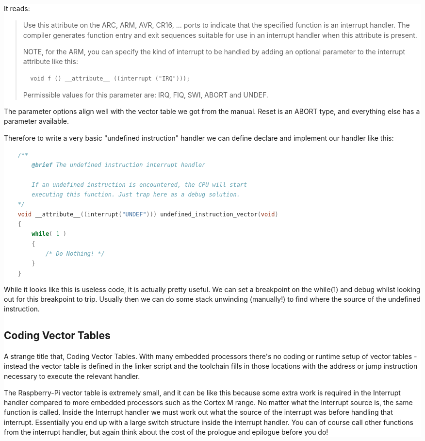 It reads:

> Use this attribute on the ARC, ARM, AVR, CR16, ... ports to indicate that
> the specified function is an interrupt handler. The compiler generates
> function entry and exit sequences suitable for use in an interrupt handler
> when this attribute is present.
>
> NOTE, for the ARM, you can specify the kind of interrupt to be handled by
> adding an optional parameter to the interrupt attribute like this:
>
>       void f () __attribute__ ((interrupt ("IRQ")));
>
> Permissible values for this parameter are: IRQ, FIQ, SWI, ABORT and UNDEF.

The parameter options align well with the vector table we got from the manual. Reset is an ABORT type, and everything else has a parameter available.

Therefore to write a very basic "undefined instruction" handler we can define declare and implement our handler like this:

```c
    /**
        @brief The undefined instruction interrupt handler

        If an undefined instruction is encountered, the CPU will start
        executing this function. Just trap here as a debug solution.
    */
    void __attribute__((interrupt("UNDEF"))) undefined_instruction_vector(void)
    {
        while( 1 )
        {
            /* Do Nothing! */
        }
    }
```

While it looks like this is useless code, it is actually pretty useful. We can set a breakpoint on the while(1) and debug whilst looking out for this breakpoint to trip. Usually then we can do some stack unwinding (manually!) to find where the source of the undefined instruction.

## Coding Vector Tables

A strange title that, Coding Vector Tables. With many embedded processors there's no coding or runtime setup of vector tables - instead the vector table is defined in the linker script and the toolchain fills in those locations with the address or jump instruction necessary to execute the relevant handler.

The Raspberry-Pi vector table is extremely small, and it can be like this because some extra work is required in the Interrupt handler compared to more embedded processors such as the Cortex M range. No matter what the Interrupt source is, the same function is called. Inside the Interrupt handler we must work out what the source of the interrupt was before handling that interrupt. Essentially you end up with a large switch structure inside the interrupt handler. You can of course call other functions from the interrupt handler, but again think about the cost of the prologue and epilogue before you do!
